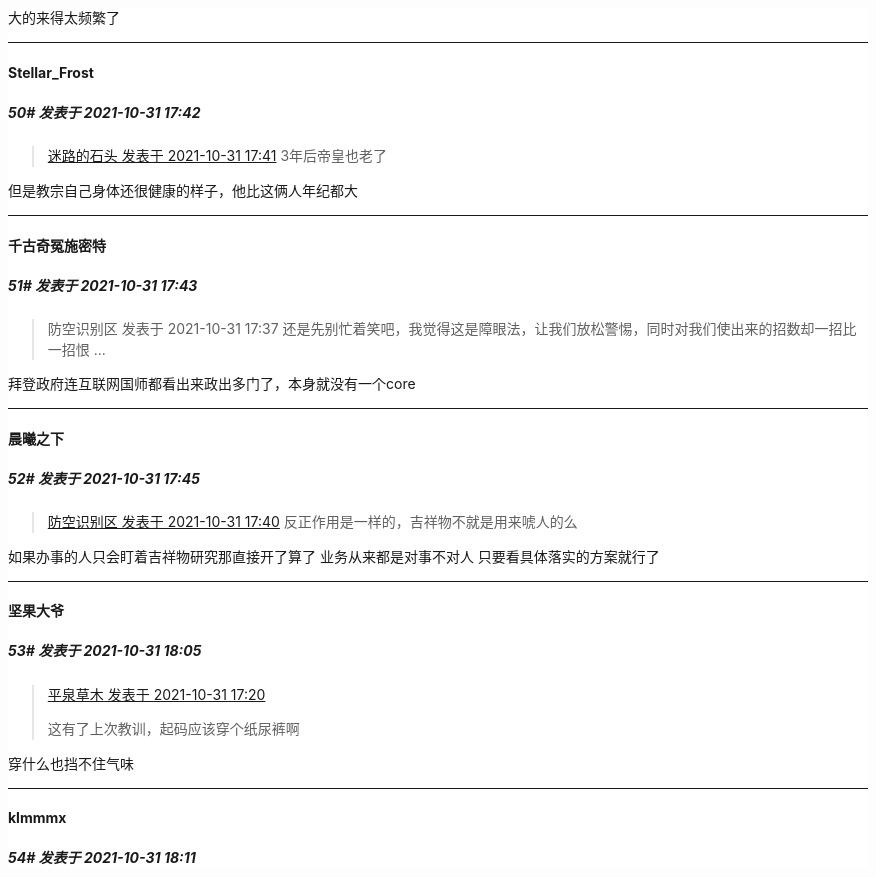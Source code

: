
大的来得太频繁了


*****

####  Stellar_Frost  
##### 50#       发表于 2021-10-31 17:42


<blockquote><a href="httphttps://bbs.saraba1st.com/2b/forum.php?mod=redirect&amp;goto=findpost&amp;pid=53353284&amp;ptid=2034948" target="_blank">迷路的石头 发表于 2021-10-31 17:41</a>
3年后帝皇也老了</blockquote>
但是教宗自己身体还很健康的样子，他比这俩人年纪都大


*****

####  千古奇冤施密特  
##### 51#       发表于 2021-10-31 17:43


<blockquote>防空识别区 发表于 2021-10-31 17:37
还是先别忙着笑吧，我觉得这是障眼法，让我们放松警惕，同时对我们使出来的招数却一招比一招恨 ...</blockquote>
拜登政府连互联网国师都看出来政出多门了，本身就没有一个core


*****

####  晨曦之下  
##### 52#       发表于 2021-10-31 17:45


<blockquote><a href="httphttps://bbs.saraba1st.com/2b/forum.php?mod=redirect&amp;goto=findpost&amp;pid=53353272&amp;ptid=2034948" target="_blank">防空识别区 发表于 2021-10-31 17:40</a>
反正作用是一样的，吉祥物不就是用来唬人的么</blockquote>
如果办事的人只会盯着吉祥物研究那直接开了算了
业务从来都是对事不对人 
只要看具体落实的方案就行了 


*****

####  坚果大爷  
##### 53#       发表于 2021-10-31 18:05


<blockquote><a href="httphttps://bbs.saraba1st.com/2b/forum.php?mod=redirect&amp;goto=findpost&amp;pid=53353057&amp;ptid=2034948" target="_blank">平泉草木 发表于 2021-10-31 17:20</a>

这有了上次教训，起码应该穿个纸尿裤啊</blockquote>
穿什么也挡不住气味


*****

####  klmmmx  
##### 54#       发表于 2021-10-31 18:11
